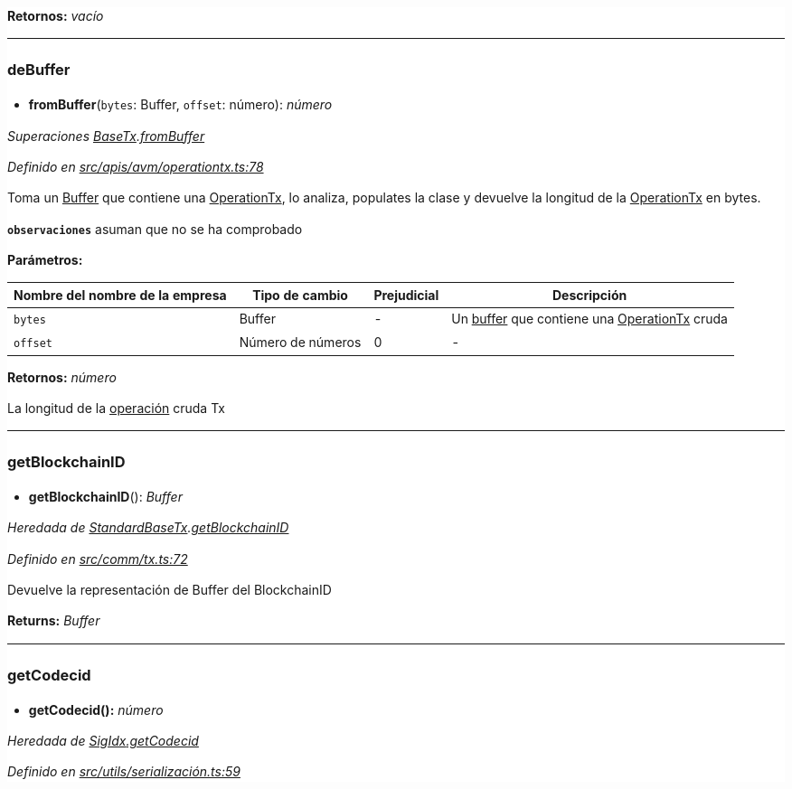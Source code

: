 **Retornos:** *vacío*

___

### deBuffer

- **fromBuffer**(`bytes`: Buffer, `offset`: número): *número*

*Superaciones [BaseTx](api_avm_basetx.basetx.md).[fromBuffer](api_avm_basetx.basetx.md#frombuffer)*

*Definido en [src/apis/avm/operationtx.ts:78](https://github.com/ava-labs/avalanchejs/blob/ae78dee/src/apis/avm/operationtx.ts#L78)*

Toma un [Buffer](https://github.com/feross/buffer) que contiene una [OperationTx](api_avm_operationtx.operationtx.md), lo analiza, populates la clase y devuelve la longitud de la [OperationTx](api_avm_operationtx.operationtx.md) en bytes.

**`observaciones`** asuman que no se ha comprobado

**Parámetros:**

| Nombre del nombre de la empresa | Tipo de cambio | Prejudicial | Descripción |
------ | ------ | ------ | ------ |
| `bytes` | Buffer | - | Un [buffer](https://github.com/feross/buffer) que contiene una [OperationTx](api_avm_operationtx.operationtx.md) cruda |
| `offset` | Número de números | 0 | - |

**Retornos:** *número*

La longitud de la [operación](api_avm_operationtx.operationtx.md) cruda Tx

___

### getBlockchainID

- **getBlockchainID**(): *Buffer*

*Heredada de [StandardBaseTx](common_transactions.standardbasetx.md).[getBlockchainID](common_transactions.standardbasetx.md#getblockchainid)*

*Definido en [src/comm/tx.ts:72](https://github.com/ava-labs/avalanchejs/blob/ae78dee/src/common/tx.ts#L72)*

Devuelve la representación de Buffer del BlockchainID

**Returns:** *Buffer*

___

### getCodecid

- **getCodecid():** *número*

*Heredada de [SigIdx](common_signature.sigidx.md)[.getCodecid](common_signature.sigidx.md#getcodecid)*

*Definido en [src/utils/serialización.ts:59](https://github.com/ava-labs/avalanchejs/blob/ae78dee/src/utils/serialization.ts#L59)*
